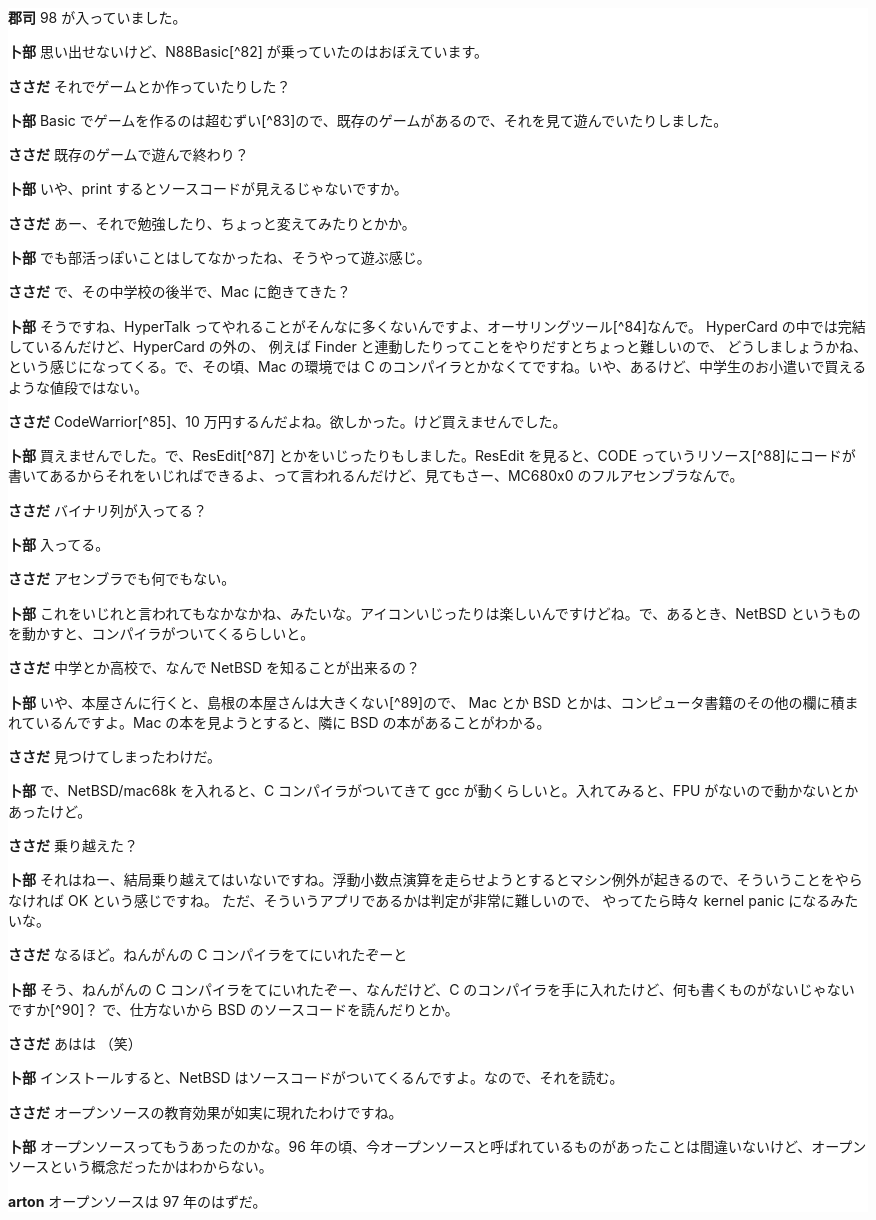 __郡司__ 98 が入っていました。

__卜部__ 思い出せないけど、N88Basic[^82] が乗っていたのはおぼえています。

__ささだ__ それでゲームとか作っていたりした？

__卜部__ Basic でゲームを作るのは超むずい[^83]ので、既存のゲームがあるので、それを見て遊んでいたりしました。

__ささだ__ 既存のゲームで遊んで終わり？

__卜部__ いや、print するとソースコードが見えるじゃないですか。

__ささだ__ あー、それで勉強したり、ちょっと変えてみたりとかか。

__卜部__ でも部活っぽいことはしてなかったね、そうやって遊ぶ感じ。

__ささだ__ で、その中学校の後半で、Mac に飽きてきた？

__卜部__ そうですね、HyperTalk ってやれることがそんなに多くないんですよ、オーサリングツール[^84]なんで。 HyperCard の中では完結しているんだけど、HyperCard の外の、 例えば Finder と連動したりってことをやりだすとちょっと難しいので、 どうしましょうかね、という感じになってくる。で、その頃、Mac の環境では C のコンパイラとかなくてですね。いや、あるけど、中学生のお小遣いで買えるような値段ではない。

__ささだ__ CodeWarrior[^85]、10 万円するんだよね。欲しかった。けど買えませんでした。

__卜部__ 買えませんでした。で、ResEdit[^87] とかをいじったりもしました。ResEdit を見ると、CODE っていうリソース[^88]にコードが書いてあるからそれをいじればできるよ、って言われるんだけど、見てもさー、MC680x0 のフルアセンブラなんで。

__ささだ__ バイナリ列が入ってる？

__卜部__ 入ってる。

__ささだ__ アセンブラでも何でもない。

__卜部__ これをいじれと言われてもなかなかね、みたいな。アイコンいじったりは楽しいんですけどね。で、あるとき、NetBSD というものを動かすと、コンパイラがついてくるらしいと。

__ささだ__ 中学とか高校で、なんで NetBSD を知ることが出来るの？

__卜部__ いや、本屋さんに行くと、島根の本屋さんは大きくない[^89]ので、 Mac とか BSD とかは、コンピュータ書籍のその他の欄に積まれているんですよ。Mac の本を見ようとすると、隣に BSD の本があることがわかる。

__ささだ__ 見つけてしまったわけだ。

__卜部__ で、NetBSD/mac68k を入れると、C コンパイラがついてきて gcc が動くらしいと。入れてみると、FPU がないので動かないとかあったけど。

__ささだ__ 乗り越えた？

__卜部__ それはねー、結局乗り越えてはいないですね。浮動小数点演算を走らせようとするとマシン例外が起きるので、そういうことをやらなければ OK という感じですね。 ただ、そういうアプリであるかは判定が非常に難しいので、 やってたら時々 kernel panic になるみたいな。

__ささだ__ なるほど。ねんがんの C コンパイラをてにいれたぞーと

__卜部__ そう、ねんがんの C コンパイラをてにいれたぞー、なんだけど、C のコンパイラを手に入れたけど、何も書くものがないじゃないですか[^90]？ で、仕方ないから BSD のソースコードを読んだりとか。

__ささだ__ あはは （笑）

__卜部__ インストールすると、NetBSD はソースコードがついてくるんですよ。なので、それを読む。

__ささだ__ オープンソースの教育効果が如実に現れたわけですね。

__卜部__ オープンソースってもうあったのかな。96 年の頃、今オープンソースと呼ばれているものがあったことは間違いないけど、オープンソースという概念だったかはわからない。

__arton__ オープンソースは 97 年のはずだ。
